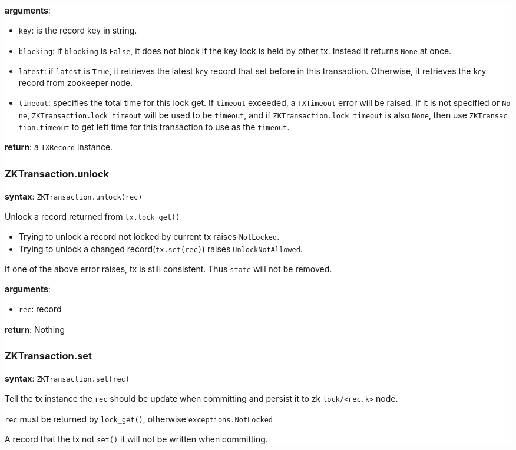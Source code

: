 **arguments**:

-   `key`:
    is the record key in string.

-   `blocking`:
    if `blocking` is `False`, it does not block if the key lock is held by other
    tx.
    Instead it returns `None` at once.

-   `latest`:
    if `latest` is `True`, it retrieves the latest `key` record that set before
    in this transaction.
    Otherwise, it retrieves the `key` record from zookeeper node.

-   `timeout`:
    specifies the total time for this lock get.
    If `timeout` exceeded, a `TXTimeout` error will be raised.
    If it is not specified or `None`, `ZKTransaction.lock_timeout` will be used to be `timeout`,
    and if `ZKTransaction.lock_timeout` is also `None`, then use `ZKTransaction.timeout` to get
    left time for this transaction to use as the `timeout`.

**return**:
a `TXRecord` instance.


###  ZKTransaction.unlock

**syntax**:
`ZKTransaction.unlock(rec)`

Unlock a record returned from `tx.lock_get()`

-   Trying to unlock a record not locked by current tx raises `NotLocked`.
-   Trying to unlock a changed record(`tx.set(rec)`) raises `UnlockNotAllowed`.

If one of the above error raises, tx is still consistent.
Thus `state` will not be removed.

**arguments**:

-   `rec`:
    record

**return**:
Nothing


###  ZKTransaction.set

**syntax**:
`ZKTransaction.set(rec)`

Tell the tx instance the `rec` should be update when committing and persist it to zk `lock/<rec.k>` node.

`rec` must be returned by `lock_get()`, otherwise `exceptions.NotLocked`

A record that the tx not `set()` it will not be written when committing.
